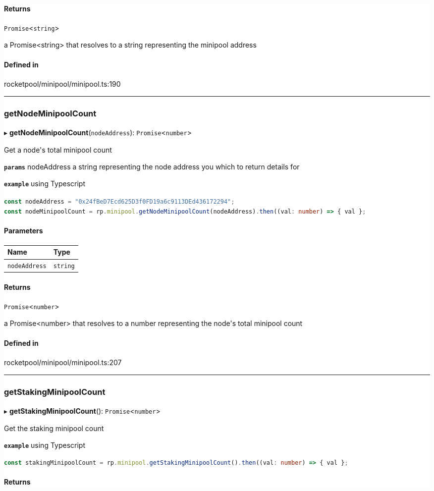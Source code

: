 #### Returns

`Promise`<`string`\>

a Promise<string\> that resolves to a string representing the minipool address

#### Defined in

rocketpool/minipool/minipool.ts:190

___

### getNodeMinipoolCount

▸ **getNodeMinipoolCount**(`nodeAddress`): `Promise`<`number`\>

Get a node's total minipool count

**`params`** nodeAddress a string representing the node address you which to return details for

**`example`** using Typescript
```ts
const nodeAddress = "0x24fBeD7Ecd625D3f0FD19a6c9113DEd436172294";
const nodeMinipoolCount = rp.minipool.getNodeMinipoolCount(nodeAddress).then((val: number) => { val };
```

#### Parameters

| Name | Type |
| :------ | :------ |
| `nodeAddress` | `string` |

#### Returns

`Promise`<`number`\>

a Promise<number\> that resolves to a number representing the node's total minipool count

#### Defined in

rocketpool/minipool/minipool.ts:207

___

### getStakingMinipoolCount

▸ **getStakingMinipoolCount**(): `Promise`<`number`\>

Get the staking minipool count

**`example`** using Typescript
```ts
const stakingMinipoolCount = rp.minipool.getStakingMinipoolCount().then((val: number) => { val };
```

#### Returns
